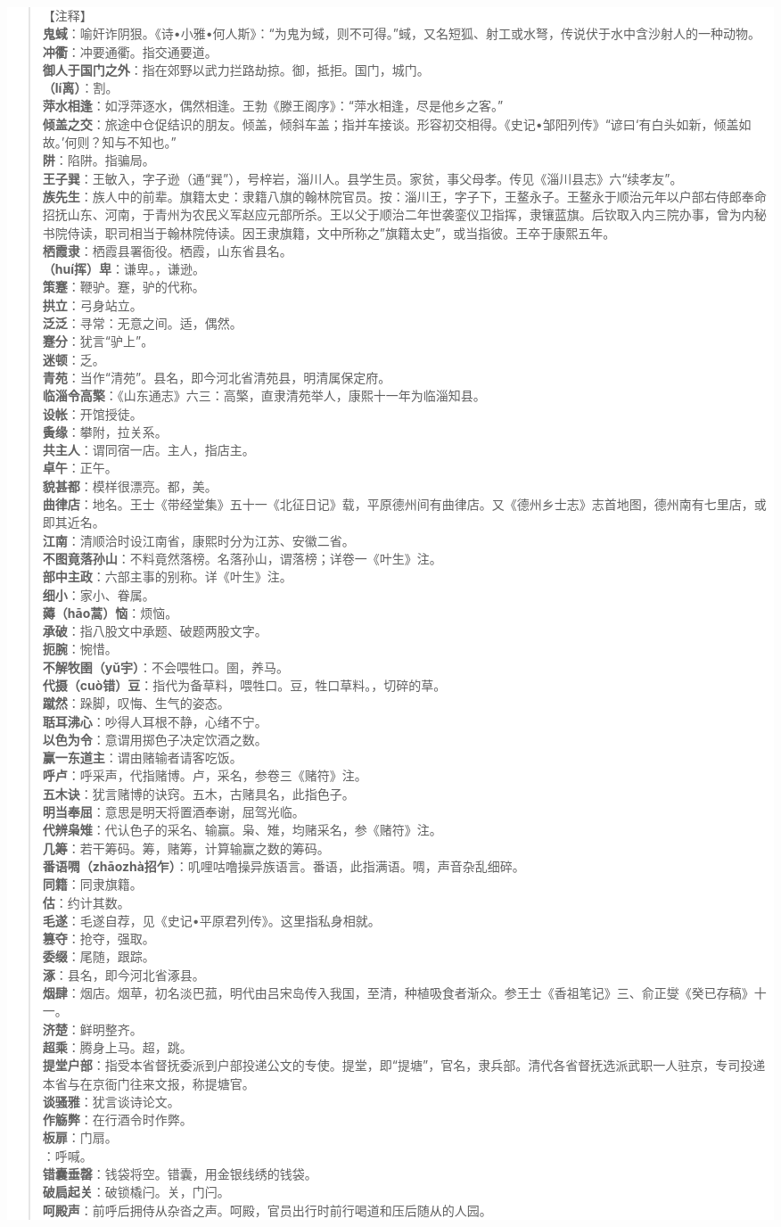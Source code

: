 </aside>

> 【注释】  
<b>鬼蜮</b>：喻奸诈阴狠。《诗•小雅•何人斯》：“为鬼为蜮，则不可得。”蜮，又名短狐、射工或水弩，传说伏于水中含沙射人的一种动物。  
<b>冲衢</b>：冲要通衢。指交通要道。  
<b>御人于国门之外</b>：指在郊野以武力拦路劫掠。御，抵拒。国门，城门。  
<b>（lí离）</b>：割。  
<b>萍水相逢</b>：如浮萍逐水，偶然相逢。王勃《滕王阁序》：“萍水相逢，尽是他乡之客。”  
<b>倾盖之交</b>：旅途中仓促结识的朋友。倾盖，倾斜车盖；指并车接谈。形容初交相得。《史记•邹阳列传》“谚曰‘有白头如新，倾盖如故。’何则？知与不知也。”  
<b>阱</b>：陷阱。指骗局。  
<b>王子巽</b>：王敏入，字子逊（通“巽”），号梓岩，淄川人。县学生员。家贫，事父母孝。传见《淄川县志》六“续孝友”。  
<b>族先生</b>：族人中的前辈。旗籍太史：隶籍八旗的翰林院官员。按：淄川王，字子下，王鳌永子。王鳌永于顺治元年以户部右侍郎奉命招抚山东、河南，于青州为农民义军赵应元部所杀。王以父于顺治二年世袭銮仪卫指挥，隶镶蓝旗。后钦取入内三院办事，曾为内秘书院侍读，职司相当于翰林院侍读。因王隶旗籍，文中所称之”旗籍太史”，或当指彼。王卒于康熙五年。  
<b>栖霞隶</b>：栖霞县署衙役。栖霞，山东省县名。  
<b>（huí挥）卑</b>：谦卑。，谦逊。  
<b>策蹇</b>：鞭驴。蹇，驴的代称。  
<b>拱立</b>：弓身站立。  
<b>泛泛</b>：寻常：无意之间。适，偶然。  
<b>蹇分</b>：犹言“驴上”。  
<b>迷顿</b>：乏。  
<b>青苑</b>：当作“清苑”。县名，即今河北省清苑县，明清属保定府。  
<b>临淄令高檠</b>：《山东通志》六三：高檠，直隶清苑举人，康熙十一年为临淄知县。  
<b>设帐</b>：开馆授徒。  
<b>夤缘</b>：攀附，拉关系。  
<b>共主人</b>：谓同宿一店。主人，指店主。  
<b>卓午</b>：正午。  
<b>貌甚都</b>：模样很漂亮。都，美。  
<b>曲律店</b>：地名。王士《带经堂集》五十一《北征日记》载，平原德州间有曲律店。又《德州乡士志》志首地图，德州南有七里店，或即其近名。  
<b>江南</b>：清顺洽时设江南省，康熙时分为江苏、安徽二省。  
<b>不图竟落孙山</b>：不料竟然落榜。名落孙山，谓落榜；详卷一《叶生》注。  
<b>部中主政</b>：六部主事的别称。详《叶生》注。  
<b>细小</b>：家小、眷属。  
<b>薅（hāo蒿）恼</b>：烦恼。  
<b>承破</b>：指八股文中承题、破题两股文字。  
<b>扼腕</b>：惋惜。  
<b>不解牧圉（yǔ宇）</b>：不会喂牲口。圉，养马。  
<b>代摄（cuò错）豆</b>：指代为备草料，喂牲口。豆，牲口草料。，切碎的草。  
<b>蹴然</b>：跺脚，叹悔、生气的姿态。  
<b>聒耳沸心</b>：吵得人耳根不静，心绪不宁。  
<b>以色为令</b>：意谓用掷色子决定饮酒之数。  
<b>赢一东道主</b>：谓由赌输者请客吃饭。  
<b>呼卢</b>：呼采声，代指赌博。卢，采名，参卷三《赌符》注。  
<b>五木诀</b>：犹言赌博的诀窍。五木，古赌具名，此指色子。  
<b>明当奉屈</b>：意思是明天将置酒奉谢，屈驾光临。  
<b>代辨枭雉</b>：代认色子的采名、输赢。枭、雉，均赌采名，参《赌符》注。  
<b>几筹</b>：若干筹码。筹，赌筹，计算输赢之数的筹码。  
<b>番语啁（zhāozhà招乍）</b>：叽哩咕噜操异族语言。番语，此指满语。啁，声音杂乱细碎。  
<b>同籍</b>：同隶旗籍。  
<b>估</b>：约计其数。  
<b>毛遂</b>：毛遂自荐，见《史记•平原君列传》。这里指私身相就。  
<b>篡夺</b>：抢夺，强取。  
<b>委缀</b>：尾随，跟踪。  
<b>涿</b>：县名，即今河北省涿县。  
<b>烟肆</b>：烟店。烟草，初名淡巴菰，明代由吕宋岛传入我国，至清，种植吸食者渐众。参王士《香祖笔记》三、俞正燮《癸已存稿》十一。  
<b>济楚</b>：鲜明整齐。  
<b>超乘</b>：腾身上马。超，跳。  
<b>提堂户部</b>：指受本省督抚委派到户部投递公文的专使。提堂，即“提塘”，官名，隶兵部。清代各省督抚选派武职一人驻京，专司投递本省与在京衙门往来文报，称提塘官。  
<b>谈骚雅</b>：犹言谈诗论文。  
<b>作觞弊</b>：在行酒令时作弊。  
<b>板扉</b>：门扇。  
<b></b>：呼喊。  
<b>错囊垂罄</b>：钱袋将空。错囊，用金银线绣的钱袋。  
<b>破扃起关</b>：破锁橇闩。关，门闩。  
<b>呵殿声</b>：前呼后拥侍从杂沓之声。呵殿，官员出行时前行喝道和压后随从的人园。  